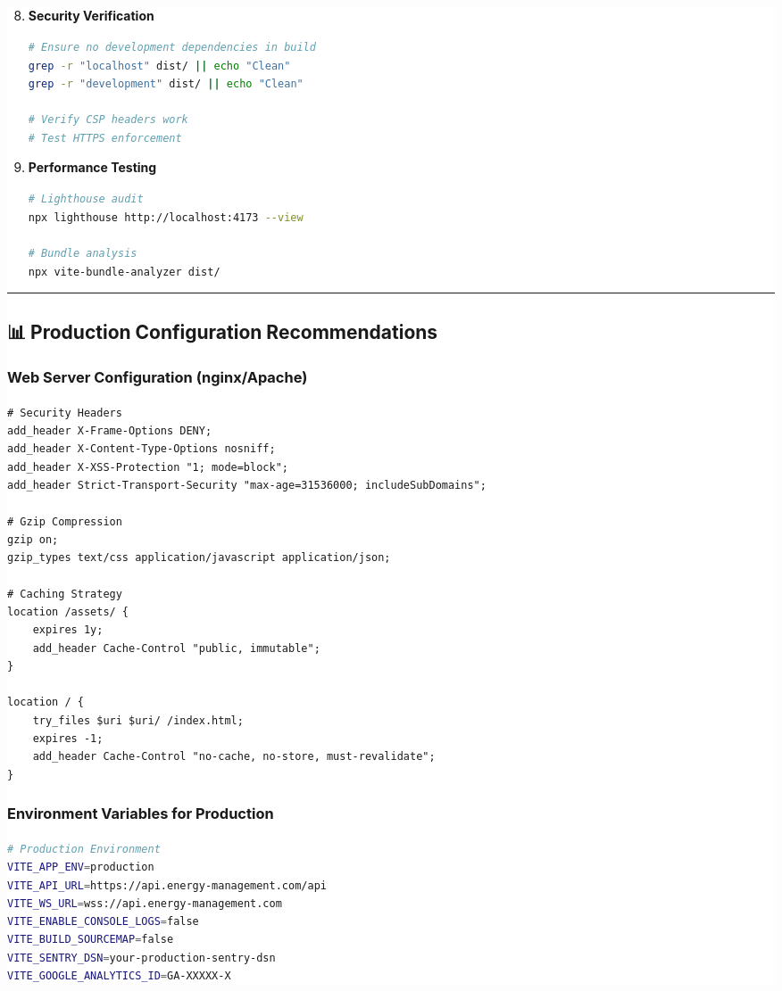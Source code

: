 8. **Security Verification**
   ```bash
   # Ensure no development dependencies in build
   grep -r "localhost" dist/ || echo "Clean"
   grep -r "development" dist/ || echo "Clean"
   
   # Verify CSP headers work
   # Test HTTPS enforcement
   ```

9. **Performance Testing**
   ```bash
   # Lighthouse audit
   npx lighthouse http://localhost:4173 --view
   
   # Bundle analysis
   npx vite-bundle-analyzer dist/
   ```

---

## 📊 Production Configuration Recommendations

### Web Server Configuration (nginx/Apache)

```nginx
# Security Headers
add_header X-Frame-Options DENY;
add_header X-Content-Type-Options nosniff;
add_header X-XSS-Protection "1; mode=block";
add_header Strict-Transport-Security "max-age=31536000; includeSubDomains";

# Gzip Compression
gzip on;
gzip_types text/css application/javascript application/json;

# Caching Strategy
location /assets/ {
    expires 1y;
    add_header Cache-Control "public, immutable";
}

location / {
    try_files $uri $uri/ /index.html;
    expires -1;
    add_header Cache-Control "no-cache, no-store, must-revalidate";
}
```

### Environment Variables for Production

```bash
# Production Environment
VITE_APP_ENV=production
VITE_API_URL=https://api.energy-management.com/api
VITE_WS_URL=wss://api.energy-management.com
VITE_ENABLE_CONSOLE_LOGS=false
VITE_BUILD_SOURCEMAP=false
VITE_SENTRY_DSN=your-production-sentry-dsn
VITE_GOOGLE_ANALYTICS_ID=GA-XXXXX-X
```
